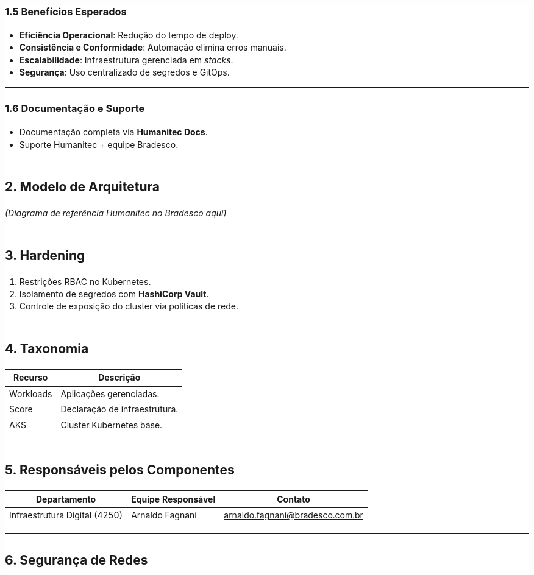 
### **1.5 Benefícios Esperados**

- **Eficiência Operacional**: Redução do tempo de deploy.
- **Consistência e Conformidade**: Automação elimina erros manuais.
- **Escalabilidade**: Infraestrutura gerenciada em *stacks*.
- **Segurança**: Uso centralizado de segredos e GitOps.

---

### **1.6 Documentação e Suporte**

- Documentação completa via **Humanitec Docs**.
- Suporte Humanitec + equipe Bradesco.

---

## **2. Modelo de Arquitetura**

*(Diagrama de referência Humanitec no Bradesco aqui)*

---

## **3. Hardening**

1. Restrições RBAC no Kubernetes.
2. Isolamento de segredos com **HashiCorp Vault**.
3. Controle de exposição do cluster via políticas de rede.

---

## **4. Taxonomia**

| **Recurso** | **Descrição** |
| --- | --- |
| Workloads | Aplicações gerenciadas. |
| Score | Declaração de infraestrutura. |
| AKS | Cluster Kubernetes base. |

---

## **5. Responsáveis pelos Componentes**

| **Departamento** | **Equipe Responsável** | **Contato** |
| --- | --- | --- |
| Infraestrutura Digital (4250) | Arnaldo Fagnani | arnaldo.fagnani@bradesco.com.br |

---

## **6. Segurança de Redes**
